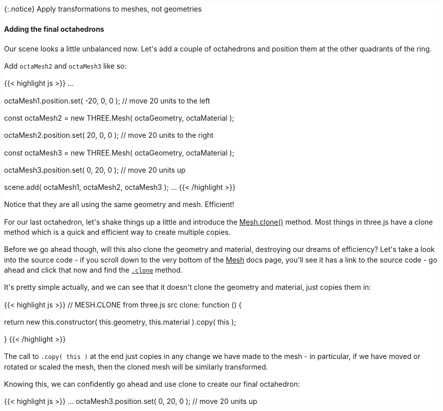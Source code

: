 {:.notice}
Apply transformations to meshes, not geometries

#### Adding the final octahedrons

Our scene looks a little unbalanced now. Let's add a couple of octahedrons and position them at the other quadrants of the ring.

Add `octaMesh2` and `octaMesh3` like so:

{{< highlight js >}}
...

  octaMesh1.position.set( -20, 0, 0 ); // move 20 units to the left

  const octaMesh2 = new THREE.Mesh( octaGeometry, octaMaterial );

  octaMesh2.position.set( 20, 0, 0 ); // move 20 units to the right

  const octaMesh3 = new THREE.Mesh( octaGeometry, octaMaterial );

  octaMesh3.position.set( 0, 20, 0 ); // move 20 units up

  scene.add( octaMesh1, octaMesh2, octaMesh3 );
...
{{< /highlight >}}

Notice that they are all using the same geometry and mesh. Efficient!

For our last octahedron, let's shake things up a little and introduce the [Mesh.clone()](https://threejs.org/docs/#api/objects/Mesh.clone) method. Most things in three.js have a clone method which is a quick and efficient way to create multiple copies.

Before we go ahead though, will this also clone the geometry and material, destroying our dreams of efficiency? Let's take a look into the source code - if you scroll down to the very bottom of the [Mesh](https://threejs.org/docs/#api/objects/Mesh) docs page, you'll see it has a link to the source code - go ahead and click that now and find the [`.clone`](https://github.com/mrdoob/three.js/blob/master/src/objects/Mesh.js#L391-L395) method.

It's pretty simple actually, and we can see that it doesn't clone the geometry and material, just copies them in:

{{< highlight js >}}
// MESH.CLONE from three.js src
clone: function () {

  return new this.constructor( this.geometry, this.material ).copy( this );

}
{{< /highlight >}}

The call to `.copy( this )` at the end just copies in any change we have made to the mesh - in particular, if we have moved or rotated or scaled the mesh, then the cloned mesh will be similarly transformed.

Knowing this, we can confidently go ahead and use clone to create our final octahedron:

{{< highlight js >}}
...
  octaMesh3.position.set( 0, 20, 0 ); // move 20 units up
